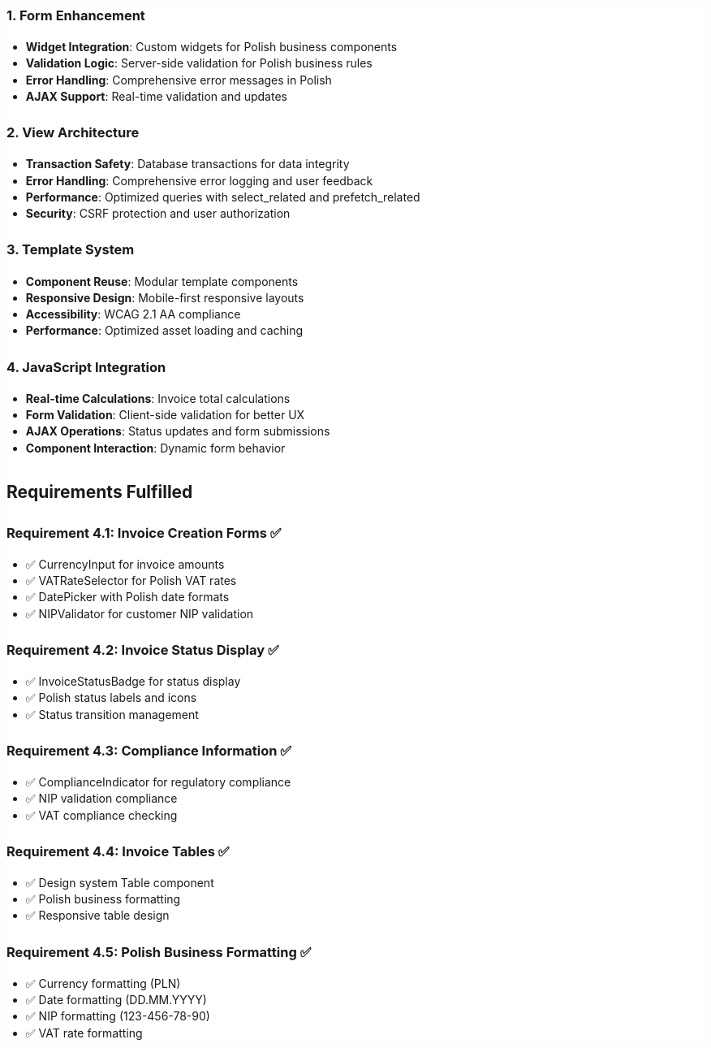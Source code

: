 ### 1. Form Enhancement
- **Widget Integration**: Custom widgets for Polish business components
- **Validation Logic**: Server-side validation for Polish business rules
- **Error Handling**: Comprehensive error messages in Polish
- **AJAX Support**: Real-time validation and updates

### 2. View Architecture
- **Transaction Safety**: Database transactions for data integrity
- **Error Handling**: Comprehensive error logging and user feedback
- **Performance**: Optimized queries with select_related and prefetch_related
- **Security**: CSRF protection and user authorization

### 3. Template System
- **Component Reuse**: Modular template components
- **Responsive Design**: Mobile-first responsive layouts
- **Accessibility**: WCAG 2.1 AA compliance
- **Performance**: Optimized asset loading and caching

### 4. JavaScript Integration
- **Real-time Calculations**: Invoice total calculations
- **Form Validation**: Client-side validation for better UX
- **AJAX Operations**: Status updates and form submissions
- **Component Interaction**: Dynamic form behavior

## Requirements Fulfilled

### Requirement 4.1: Invoice Creation Forms ✅
- ✅ CurrencyInput for invoice amounts
- ✅ VATRateSelector for Polish VAT rates
- ✅ DatePicker with Polish date formats
- ✅ NIPValidator for customer NIP validation

### Requirement 4.2: Invoice Status Display ✅
- ✅ InvoiceStatusBadge for status display
- ✅ Polish status labels and icons
- ✅ Status transition management

### Requirement 4.3: Compliance Information ✅
- ✅ ComplianceIndicator for regulatory compliance
- ✅ NIP validation compliance
- ✅ VAT compliance checking

### Requirement 4.4: Invoice Tables ✅
- ✅ Design system Table component
- ✅ Polish business formatting
- ✅ Responsive table design

### Requirement 4.5: Polish Business Formatting ✅
- ✅ Currency formatting (PLN)
- ✅ Date formatting (DD.MM.YYYY)
- ✅ NIP formatting (123-456-78-90)
- ✅ VAT rate formatting
